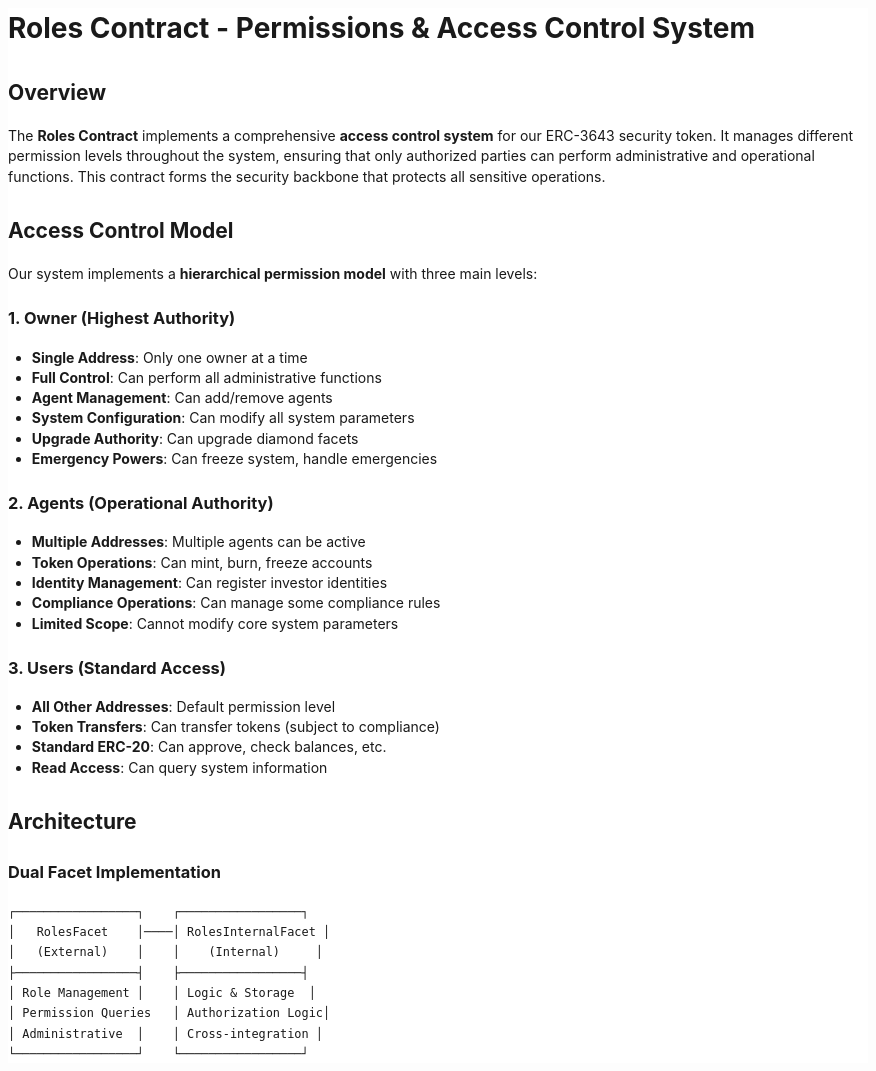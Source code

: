 # Roles Contract - Permissions & Access Control System

## Overview

The **Roles Contract** implements a comprehensive **access control system** for our ERC-3643 security token. It manages different permission levels throughout the system, ensuring that only authorized parties can perform administrative and operational functions. This contract forms the security backbone that protects all sensitive operations.

## Access Control Model

Our system implements a **hierarchical permission model** with three main levels:

### 1. **Owner** (Highest Authority)
- **Single Address**: Only one owner at a time
- **Full Control**: Can perform all administrative functions
- **Agent Management**: Can add/remove agents
- **System Configuration**: Can modify all system parameters
- **Upgrade Authority**: Can upgrade diamond facets
- **Emergency Powers**: Can freeze system, handle emergencies

### 2. **Agents** (Operational Authority) 
- **Multiple Addresses**: Multiple agents can be active
- **Token Operations**: Can mint, burn, freeze accounts
- **Identity Management**: Can register investor identities
- **Compliance Operations**: Can manage some compliance rules
- **Limited Scope**: Cannot modify core system parameters

### 3. **Users** (Standard Access)
- **All Other Addresses**: Default permission level
- **Token Transfers**: Can transfer tokens (subject to compliance)
- **Standard ERC-20**: Can approve, check balances, etc.
- **Read Access**: Can query system information

## Architecture

### Dual Facet Implementation

```
┌─────────────────┐    ┌─────────────────┐
│   RolesFacet    │────│ RolesInternalFacet │
│   (External)    │    │    (Internal)     │
├─────────────────┤    ├─────────────────┤
│ Role Management │    │ Logic & Storage  │
│ Permission Queries   │ Authorization Logic│
│ Administrative  │    │ Cross-integration │
└─────────────────┘    └─────────────────┘
```
